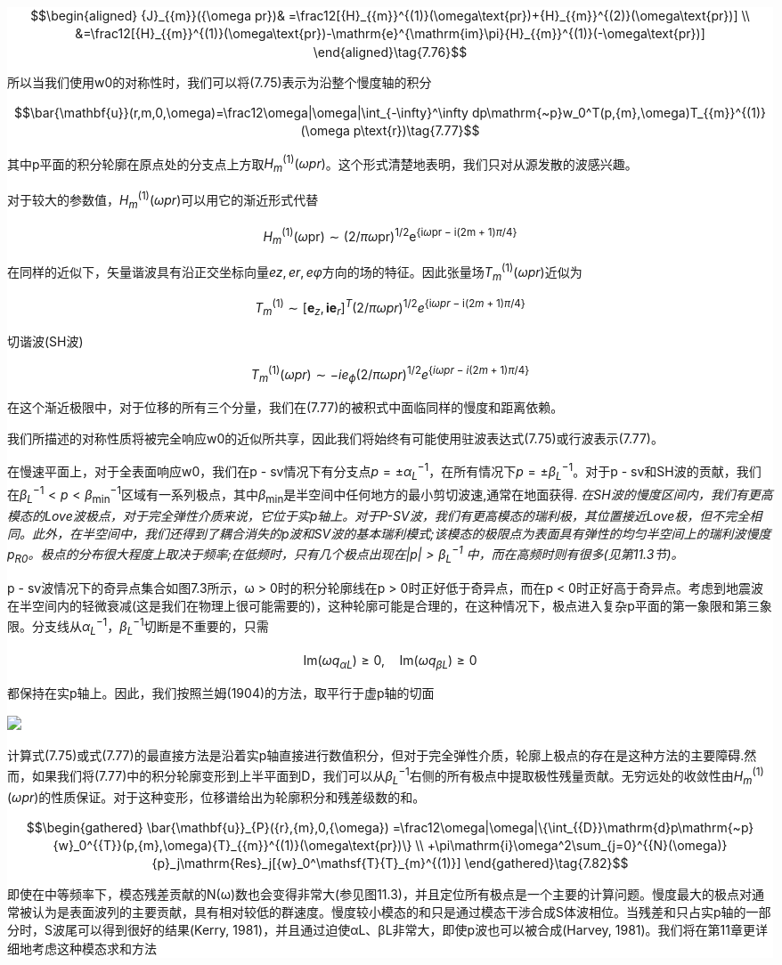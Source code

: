 $$\begin{aligned}
{J}_{{m}}({\omega pr})& =\frac12[{H}_{{m}}^{(1)}(\omega\text{pr})+{H}_{{m}}^{(2)}(\omega\text{pr})]  \\
&=\frac12[{H}_{{m}}^{(1)}(\omega\text{pr})-\mathrm{e}^{\mathrm{im}\pi}{H}_{{m}}^{(1)}(-\omega\text{pr})]
\end{aligned}\tag{7.76}$$

所以当我们使用w0的对称性时，我们可以将(7.75)表示为沿整个慢度轴的积分

$$\bar{\mathbf{u}}(r,m,0,\omega)=\frac12\omega|\omega|\int_{-\infty}^\infty dp\mathrm{~p}w_0^T(p,{m},\omega)T_{{m}}^{(1)}(\omega p\text{r})\tag{7.77}$$

其中p平面的积分轮廓在原点处的分支点上方取$H^{(1)}_m(\omega pr)$。这个形式清楚地表明，我们只对从源发散的波感兴趣。

对于较大的参数值，$H^{(1)}_m(ωpr)$可以用它的渐近形式代替

$${H}_{{m}}^{({1})}(\omega\text{pr})\sim(2/\pi\omega\text{pr})^{1/2}\mathsf{e}^{\{\mathrm{i}\omega\text{pr}-\mathrm{i}(2\text{m}+1)\pi/4\}}\tag{7.78}$$

在同样的近似下，矢量谐波具有沿正交坐标向量$ez, er, eφ$方向的场的特征。因此张量场$T^{(1)}_m(\omega pr)$近似为

$${T}_{{m}}^{(1)}\sim[\mathbf{e}_z,\mathbf{i}\mathbf{e}_r]^{{T}}(2/\pi\omega{p}{r})^{1/2}{e}^{\{\mathrm{i}\omega{p}{r}-\mathrm{i}(2{m}+1)\pi/4\}}\tag{7.79}$$

切谐波(SH波)

$${T_m^{(1)}(\omega pr)\sim-ie_\phi(2/\pi\omega pr)^{1/2}e^{\{i\omega pr-i(2m+1)\pi/4\}}}\tag{7.80}$$

在这个渐近极限中，对于位移的所有三个分量，我们在(7.77)的被积式中面临同样的慢度和距离依赖。

我们所描述的对称性质将被完全响应w0的近似所共享，因此我们将始终有可能使用驻波表达式(7.75)或行波表示(7.77)。

在慢速平面上，对于全表面响应w0，我们在p - sv情况下有分支点$p =±\alpha^{−1}_L$，在所有情况下$p =\pm \beta^{−1}_L$。对于p - sv和SH波的贡献，我们在$β^{-1}_L < p < \beta^{- 1}_{\min}$区域有一系列极点，其中$\beta_{\min}$是半空间中任何地方的最小剪切波速,通常在地面获得. *在SH波的慢度区间内，我们有更高模态的Love波极点，对于完全弹性介质来说，它位于实p轴上。对于P-SV波，我们有更高模态的瑞利极，其位置接近Love极，但不完全相同。此外，在半空间中，我们还得到了耦合消失的p波和SV波的基本瑞利模式;该模态的极限点为表面具有弹性的均匀半空间上的瑞利波慢度$p_{R0}$。极点的分布很大程度上取决于频率;在低频时，只有几个极点出现在$|p| > \beta^{−1}_L$ 中，而在高频时则有很多(见第11.3节)。*

p - sv波情况下的奇异点集合如图7.3所示，ω > 0时的积分轮廓线在p > 0时正好低于奇异点，而在p < 0时正好高于奇异点。考虑到地震波在半空间内的轻微衰减(这是我们在物理上很可能需要的)，这种轮廓可能是合理的，在这种情况下，极点进入复杂p平面的第一象限和第三象限。分支线从$α^{−1}_L， β^{−1}_L$切断是不重要的，只需

$$\mathrm{Im}(\omega{q}_{\alpha{L}})\geq0,\quad\mathrm{Im}(\omega{q}_{{\beta}{L}})\geq0\tag{7.81}$$

都保持在实p轴上。因此，我们按照兰姆(1904)的方法，取平行于虚p轴的切面

![](https://s2.loli.net/2024/04/02/VeRUs8IPYZNSot6.png)

计算式(7.75)或式(7.77)的最直接方法是沿着实p轴直接进行数值积分，但对于完全弹性介质，轮廓上极点的存在是这种方法的主要障碍.然而，如果我们将(7.77)中的积分轮廓变形到上半平面到D，我们可以从$β^{−1}_L$右侧的所有极点中提取极性残量贡献。无穷远处的收敛性由$H^{(1)}_m(ωpr)$的性质保证。对于这种变形，位移谱给出为轮廓积分和残差级数的和。

$$\begin{gathered}
\bar{\mathbf{u}}_{P}({r},{m},0,{\omega}) =\frac12\omega|\omega|\{\int_{{D}}\mathrm{d}p\mathrm{~p}{w}_0^{{T}}(p,{m},\omega){T}_{{m}}^{(1)}(\omega\text{pr})\} \\
+\pi\mathrm{i}\omega^2\sum_{j=0}^{{N}(\omega)}{p}_j\mathrm{Res}_j[{w}_0^\mathsf{T}{T}_{m}^{(1)}]
\end{gathered}\tag{7.82}$$

即使在中等频率下，模态残差贡献的N(ω)数也会变得非常大(参见图11.3)，并且定位所有极点是一个主要的计算问题。慢度最大的极点对通常被认为是表面波列的主要贡献，具有相对较低的群速度。慢度较小模态的和只是通过模态干涉合成S体波相位。当残差和只占实p轴的一部分时，S波尾可以得到很好的结果(Kerry, 1981)，并且通过迫使αL、βL非常大，即使p波也可以被合成(Harvey, 1981)。我们将在第11章更详细地考虑这种模态求和方法
